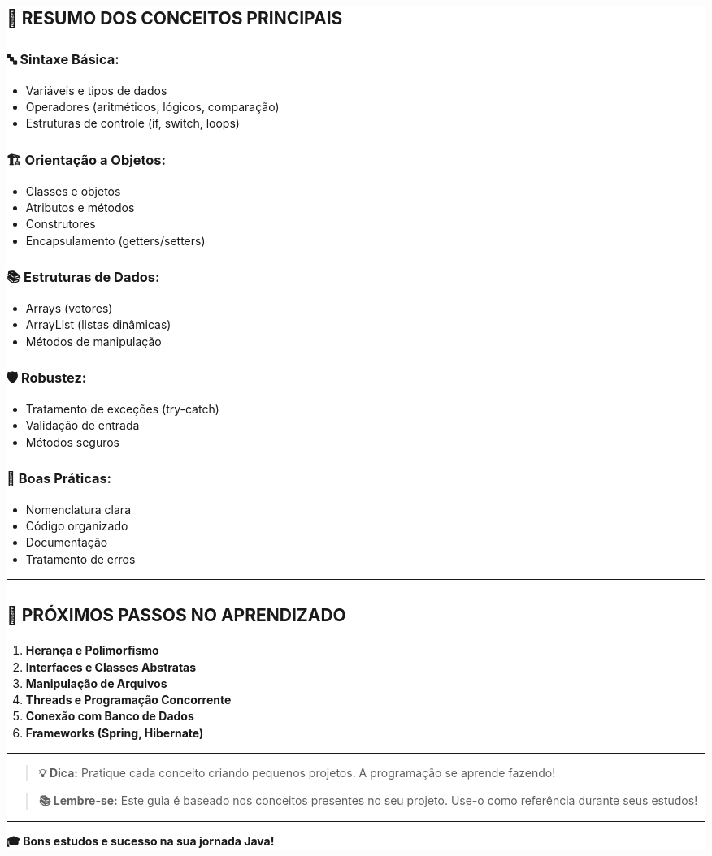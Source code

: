 
## 🎯 RESUMO DOS CONCEITOS PRINCIPAIS

### 🔤 **Sintaxe Básica:**
- Variáveis e tipos de dados
- Operadores (aritméticos, lógicos, comparação)
- Estruturas de controle (if, switch, loops)

### 🏗️ **Orientação a Objetos:**
- Classes e objetos
- Atributos e métodos
- Construtores
- Encapsulamento (getters/setters)

### 📚 **Estruturas de Dados:**
- Arrays (vetores)
- ArrayList (listas dinâmicas)
- Métodos de manipulação

### 🛡️ **Robustez:**
- Tratamento de exceções (try-catch)
- Validação de entrada
- Métodos seguros

### 📝 **Boas Práticas:**
- Nomenclatura clara
- Código organizado
- Documentação
- Tratamento de erros

---

## 🚀 PRÓXIMOS PASSOS NO APRENDIZADO

1. **Herança e Polimorfismo**
2. **Interfaces e Classes Abstratas**
3. **Manipulação de Arquivos**
4. **Threads e Programação Concorrente**
5. **Conexão com Banco de Dados**
6. **Frameworks (Spring, Hibernate)**

---

> **💡 Dica:** Pratique cada conceito criando pequenos projetos. A programação se aprende fazendo!

> **📚 Lembre-se:** Este guia é baseado nos conceitos presentes no seu projeto. Use-o como referência durante seus estudos!

---

**🎓 Bons estudos e sucesso na sua jornada Java!**
